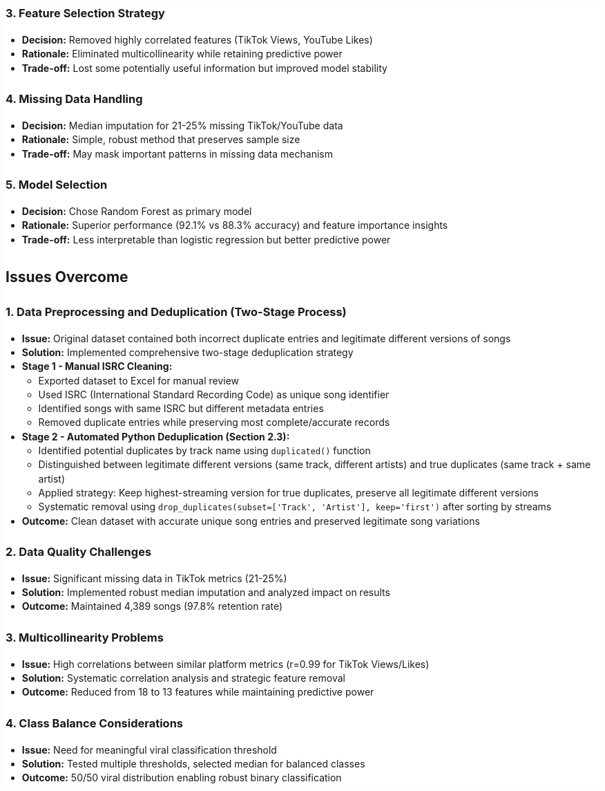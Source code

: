 ### **3. Feature Selection Strategy**
- **Decision:** Removed highly correlated features (TikTok Views, YouTube Likes)
- **Rationale:** Eliminated multicollinearity while retaining predictive power
- **Trade-off:** Lost some potentially useful information but improved model stability

### **4. Missing Data Handling**
- **Decision:** Median imputation for 21-25% missing TikTok/YouTube data
- **Rationale:** Simple, robust method that preserves sample size
- **Trade-off:** May mask important patterns in missing data mechanism

### **5. Model Selection**
- **Decision:** Chose Random Forest as primary model
- **Rationale:** Superior performance (92.1% vs 88.3% accuracy) and feature importance insights
- **Trade-off:** Less interpretable than logistic regression but better predictive power

## Issues Overcome

### **1. Data Preprocessing and Deduplication (Two-Stage Process)**
- **Issue:** Original dataset contained both incorrect duplicate entries and legitimate different versions of songs
- **Solution:** Implemented comprehensive two-stage deduplication strategy
- **Stage 1 - Manual ISRC Cleaning:**
  - Exported dataset to Excel for manual review
  - Used ISRC (International Standard Recording Code) as unique song identifier
  - Identified songs with same ISRC but different metadata entries
  - Removed duplicate entries while preserving most complete/accurate records
- **Stage 2 - Automated Python Deduplication (Section 2.3):**
  - Identified potential duplicates by track name using `duplicated()` function
  - Distinguished between legitimate different versions (same track, different artists) and true duplicates (same track + same artist)
  - Applied strategy: Keep highest-streaming version for true duplicates, preserve all legitimate different versions
  - Systematic removal using `drop_duplicates(subset=['Track', 'Artist'], keep='first')` after sorting by streams
- **Outcome:** Clean dataset with accurate unique song entries and preserved legitimate song variations

### **2. Data Quality Challenges**
- **Issue:** Significant missing data in TikTok metrics (21-25%)
- **Solution:** Implemented robust median imputation and analyzed impact on results
- **Outcome:** Maintained 4,389 songs (97.8% retention rate)

### **3. Multicollinearity Problems**
- **Issue:** High correlations between similar platform metrics (r=0.99 for TikTok Views/Likes)
- **Solution:** Systematic correlation analysis and strategic feature removal
- **Outcome:** Reduced from 18 to 13 features while maintaining predictive power

### **4. Class Balance Considerations**
- **Issue:** Need for meaningful viral classification threshold
- **Solution:** Tested multiple thresholds, selected median for balanced classes
- **Outcome:** 50/50 viral distribution enabling robust binary classification
